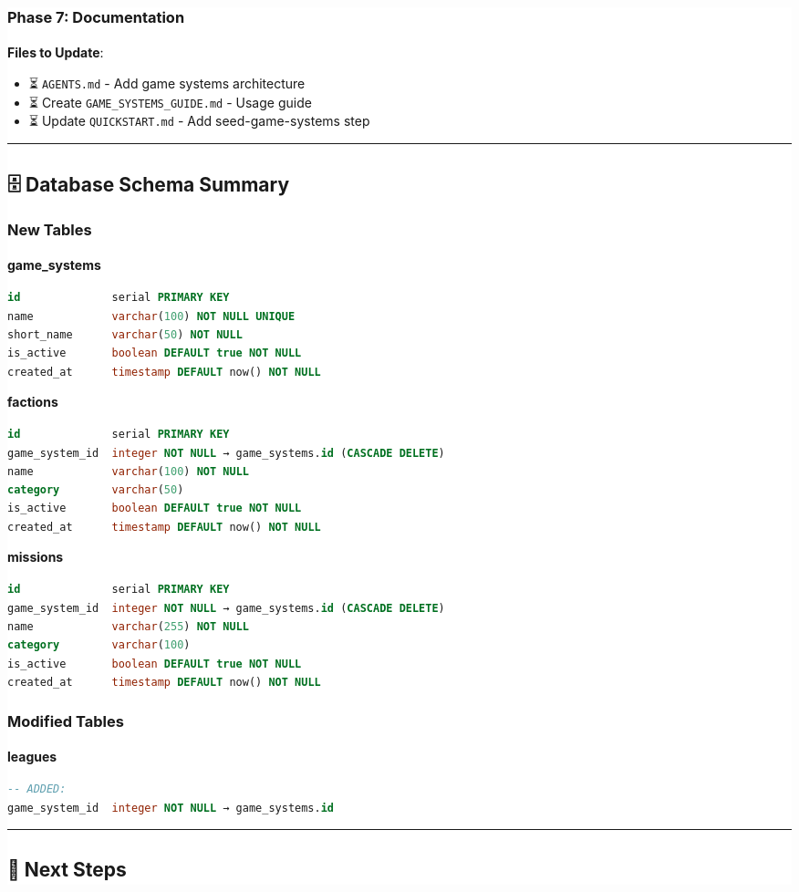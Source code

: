 ### Phase 7: Documentation

**Files to Update**:
- ⏳ `AGENTS.md` - Add game systems architecture
- ⏳ Create `GAME_SYSTEMS_GUIDE.md` - Usage guide
- ⏳ Update `QUICKSTART.md` - Add seed-game-systems step

---

## 🗄️ Database Schema Summary

### New Tables

**game_systems**
```sql
id              serial PRIMARY KEY
name            varchar(100) NOT NULL UNIQUE
short_name      varchar(50) NOT NULL
is_active       boolean DEFAULT true NOT NULL
created_at      timestamp DEFAULT now() NOT NULL
```

**factions**
```sql
id              serial PRIMARY KEY
game_system_id  integer NOT NULL → game_systems.id (CASCADE DELETE)
name            varchar(100) NOT NULL
category        varchar(50)
is_active       boolean DEFAULT true NOT NULL
created_at      timestamp DEFAULT now() NOT NULL
```

**missions**
```sql
id              serial PRIMARY KEY
game_system_id  integer NOT NULL → game_systems.id (CASCADE DELETE)
name            varchar(255) NOT NULL
category        varchar(100)
is_active       boolean DEFAULT true NOT NULL
created_at      timestamp DEFAULT now() NOT NULL
```

### Modified Tables

**leagues**
```sql
-- ADDED:
game_system_id  integer NOT NULL → game_systems.id
```

---

## 🎯 Next Steps
